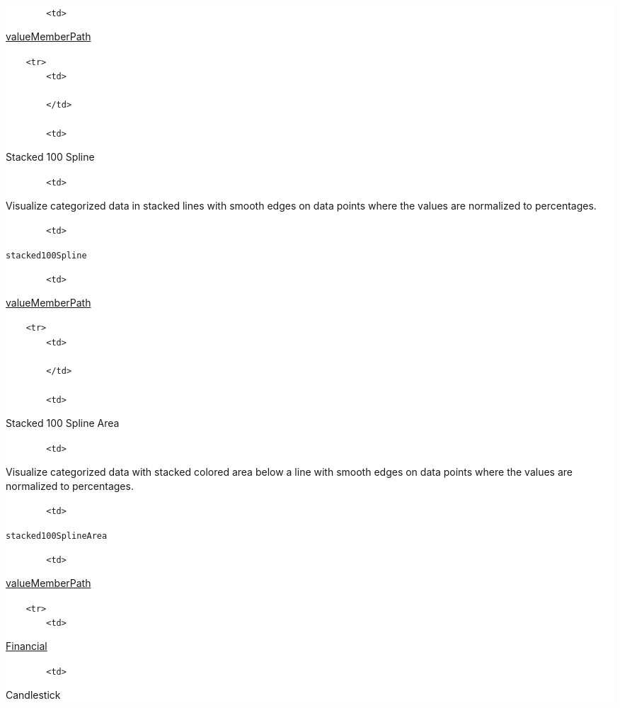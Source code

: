             <td>
[valueMemberPath](%%jQueryApiUrl%%/ui.igDataChart#options:series.valueMemberPath)
			</td>
        </tr>

        <tr>
            <td>

			</td>

            <td>
Stacked 100 Spline
			</td>

            <td>
Visualize categorized data in stacked lines with smooth edges on data points where the values are normalized to percentages.
			</td>

            <td>
`stacked100Spline`
			</td>

            <td>
[valueMemberPath](%%jQueryApiUrl%%/ui.igDataChart#options:series.valueMemberPath)
			</td>
        </tr>

        <tr>
            <td>

			</td>

            <td>
Stacked 100 Spline Area
			</td>

            <td>
Visualize categorized data with stacked colored area below a line with smooth edges on data points where the values are normalized to percentages.
			</td>

            <td>
`stacked100SplineArea`
			</td>

            <td>
[valueMemberPath](%%jQueryApiUrl%%/ui.igDataChart#options:series.valueMemberPath)
			</td>
        </tr>

        <tr>
            <td>
[Financial](igDataChart-Series-Types.html#financial-series)
			</td>

            <td>
Candlestick
			</td>
